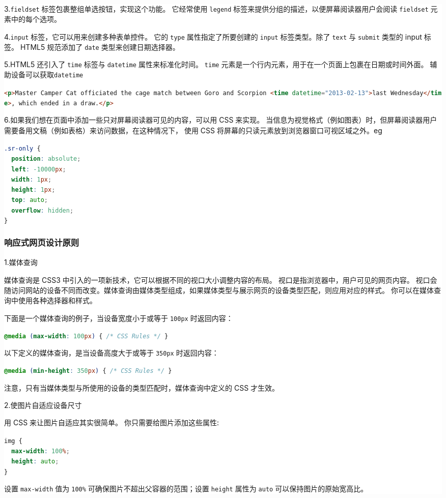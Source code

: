 3.`fieldset` 标签包裹整组单选按钮，实现这个功能。 它经常使用 `legend` 标签来提供分组的描述，以便屏幕阅读器用户会阅读 `fieldset` 元素中的每个选项。

4.`input` 标签，它可以用来创建多种表单控件。 它的 `type` 属性指定了所要创建的 `input` 标签类型。除了 `text` 与 `submit` 类型的 input 标签。 HTML5 规范添加了 `date` 类型来创建日期选择器。

5.HTML5 还引入了 `time` 标签与 `datetime` 属性来标准化时间。 `time` 元素是一个行内元素，用于在一个页面上包裹在日期或时间外面。  辅助设备可以获取`datetime` 

```html
<p>Master Camper Cat officiated the cage match between Goro and Scorpion <time datetime="2013-02-13">last Wednesday</time>, which ended in a draw.</p>
```

6.如果我们想在页面中添加一些只对屏幕阅读器可见的内容，可以用 CSS 来实现。 当信息为视觉格式（例如图表）时，但屏幕阅读器用户需要备用文稿（例如表格）来访问数据，在这种情况下， 使用 CSS 将屏幕的只读元素放到浏览器窗口可视区域之外。eg

```css
.sr-only {
  position: absolute;
  left: -10000px;
  width: 1px;
  height: 1px;
  top: auto;
  overflow: hidden;
}
```

### 响应式网页设计原则

1.媒体查询

媒体查询是 CSS3 中引入的一项新技术，它可以根据不同的视口大小调整内容的布局。 视口是指浏览器中，用户可见的网页内容。 视口会随访问网站的设备不同而改变。媒体查询由媒体类型组成，如果媒体类型与展示网页的设备类型匹配，则应用对应的样式。 你可以在媒体查询中使用各种选择器和样式。

下面是一个媒体查询的例子，当设备宽度小于或等于 `100px` 时返回内容：

```css
@media (max-width: 100px) { /* CSS Rules */ }
```

以下定义的媒体查询，是当设备高度大于或等于 `350px` 时返回内容：

```css
@media (min-height: 350px) { /* CSS Rules */ }
```

注意，只有当媒体类型与所使用的设备的类型匹配时，媒体查询中定义的 CSS 才生效。

2.使图片自适应设备尺寸

用 CSS 来让图片自适应其实很简单。 你只需要给图片添加这些属性:

```css
img {
  max-width: 100%;
  height: auto;
}
```

设置 `max-width` 值为 `100%` 可确保图片不超出父容器的范围；设置 `height` 属性为 `auto` 可以保持图片的原始宽高比。
